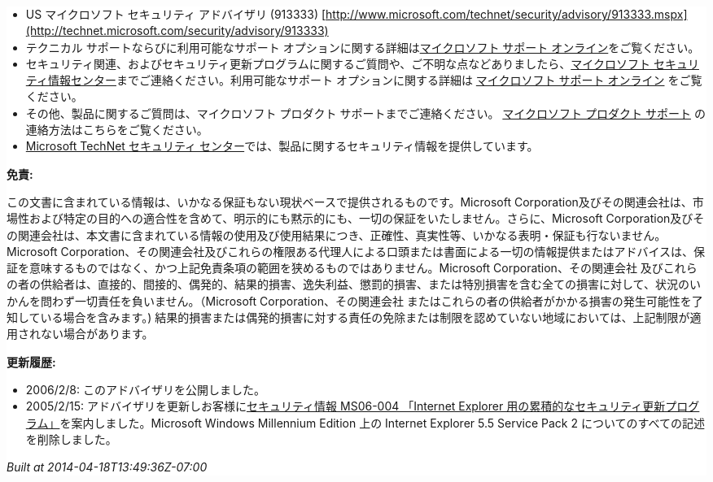 -   US マイクロソフト セキュリティ アドバイザリ (913333)
    [http://www.microsoft.com/technet/security/advisory/913333.mspx](http://technet.microsoft.com/security/advisory/913333)
-   テクニカル サポートならびに利用可能なサポート オプションに関する詳細は[マイクロソフト サポート オンライン](http://support.microsoft.com/)をご覧ください。
-   セキュリティ関連、およびセキュリティ更新プログラムに関するご質問や、ご不明な点などありましたら、[マイクロソフト セキュリティ情報センター](http://www.microsoft.com/japan/security/sicinfo.mspx)までご連絡ください。利用可能なサポート オプションに関する詳細は [マイクロソフト サポート オンライン](http://support.microsoft.com/) をご覧ください。
-   その他、製品に関するご質問は、マイクロソフト プロダクト サポートまでご連絡ください。 [マイクロソフト プロダクト サポート](http://go.microsoft.com/fwlink/?linkid=21155) の連絡方法はこちらをご覧ください。
-   [Microsoft TechNet セキュリティ センター](http://technet.microsoft.com/ja-jp/security/default.aspx)では、製品に関するセキュリティ情報を提供しています。

**免責:**

この文書に含まれている情報は、いかなる保証もない現状ベースで提供されるものです。Microsoft Corporation及びその関連会社は、市場性および特定の目的への適合性を含めて、明示的にも黙示的にも、一切の保証をいたしません。さらに、Microsoft Corporation及びその関連会社は、本文書に含まれている情報の使用及び使用結果につき、正確性、真実性等、いかなる表明・保証も行ないません。Microsoft Corporation、その関連会社及びこれらの権限ある代理人による口頭または書面による一切の情報提供またはアドバイスは、保証を意味するものではなく、かつ上記免責条項の範囲を狭めるものではありません。Microsoft Corporation、その関連会社 及びこれらの者の供給者は、直接的、間接的、偶発的、結果的損害、逸失利益、懲罰的損害、または特別損害を含む全ての損害に対して、状況のいかんを問わず一切責任を負いません。（Microsoft Corporation、その関連会社 またはこれらの者の供給者がかかる損害の発生可能性を了知している場合を含みます。) 結果的損害または偶発的損害に対する責任の免除または制限を認めていない地域においては、上記制限が適用されない場合があります。

**更新履歴:**

-   2006/2/8: このアドバイザリを公開しました。
-   2005/2/15: アドバイザリを更新しお客様に[セキュリティ情報 MS06-004 「Internet Explorer 用の累積的なセキュリティ更新プログラム」](http://go.microsoft.com/fwlink/?linkid=57064)を案内しました。Microsoft Windows Millennium Edition 上の Internet Explorer 5.5 Service Pack 2 についてのすべての記述を削除しました。

*Built at 2014-04-18T13:49:36Z-07:00*
